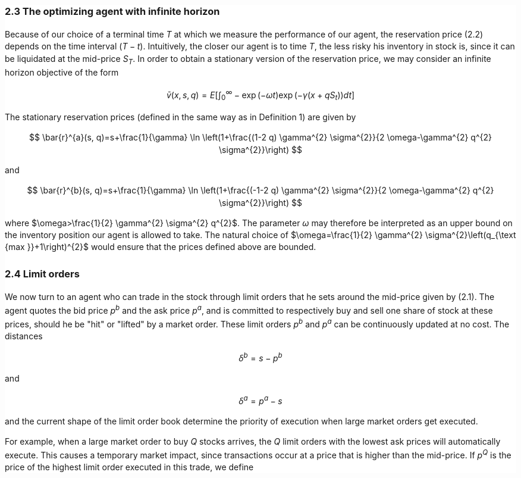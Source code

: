 ### 2.3 The optimizing agent with infinite horizon

Because of our choice of a terminal time $T$ at which we measure the performance of our agent, the reservation price (2.2) depends on the time interval $(T-t)$. Intuitively, the closer our agent is to time $T$, the less risky his inventory in stock is, since it can be liquidated at the mid-price $S_{T}$. In order to obtain a stationary version of the reservation price, we may consider an infinite horizon objective of the form

$$
\bar{v}(x, s, q)=E\left[\int_{0}^{\infty}-\exp (-\omega t) \exp \left(-\gamma\left(x+q S_{t}\right)\right) d t\right]
$$

The stationary reservation prices (defined in the same way as in Definition 1) are given by

$$
\bar{r}^{a}(s, q)=s+\frac{1}{\gamma} \ln \left(1+\frac{(1-2 q) \gamma^{2} \sigma^{2}}{2 \omega-\gamma^{2} q^{2} \sigma^{2}}\right)
$$

and

$$
\bar{r}^{b}(s, q)=s+\frac{1}{\gamma} \ln \left(1+\frac{(-1-2 q) \gamma^{2} \sigma^{2}}{2 \omega-\gamma^{2} q^{2} \sigma^{2}}\right)
$$

where $\omega>\frac{1}{2} \gamma^{2} \sigma^{2} q^{2}$.
The parameter $\omega$ may therefore be interpreted as an upper bound on the inventory position our agent is allowed to take. The natural choice of $\omega=\frac{1}{2} \gamma^{2} \sigma^{2}\left(q_{\text {max }}+1\right)^{2}$ would ensure that the prices defined above are bounded.

### 2.4 Limit orders

We now turn to an agent who can trade in the stock through limit orders that he sets around the mid-price given by (2.1). The agent quotes the bid price $p^{b}$ and the ask price $p^{a}$, and is committed to respectively buy and sell one share of stock at these prices, should he be "hit" or "lifted" by a market order. These limit orders $p^{b}$ and $p^{a}$ can be continuously updated at no cost. The distances

$$
\delta^{b}=s-p^{b}
$$

and

$$
\delta^{a}=p^{a}-s
$$

and the current shape of the limit order book determine the priority of execution when large market orders get executed.

For example, when a large market order to buy $Q$ stocks arrives, the $Q$ limit orders with the lowest ask prices will automatically execute. This causes a temporary market impact, since transactions occur at a price that is higher than the mid-price. If $p^{Q}$ is the price of the highest limit order executed in this trade, we define


[^0]:    ${ }^{1}$ We choose this model over the standard geometric Brownian motion to ensure that the utility functionals introduced in the sequel remain bounded. In practical applications, we could also use a dimensionless model such as